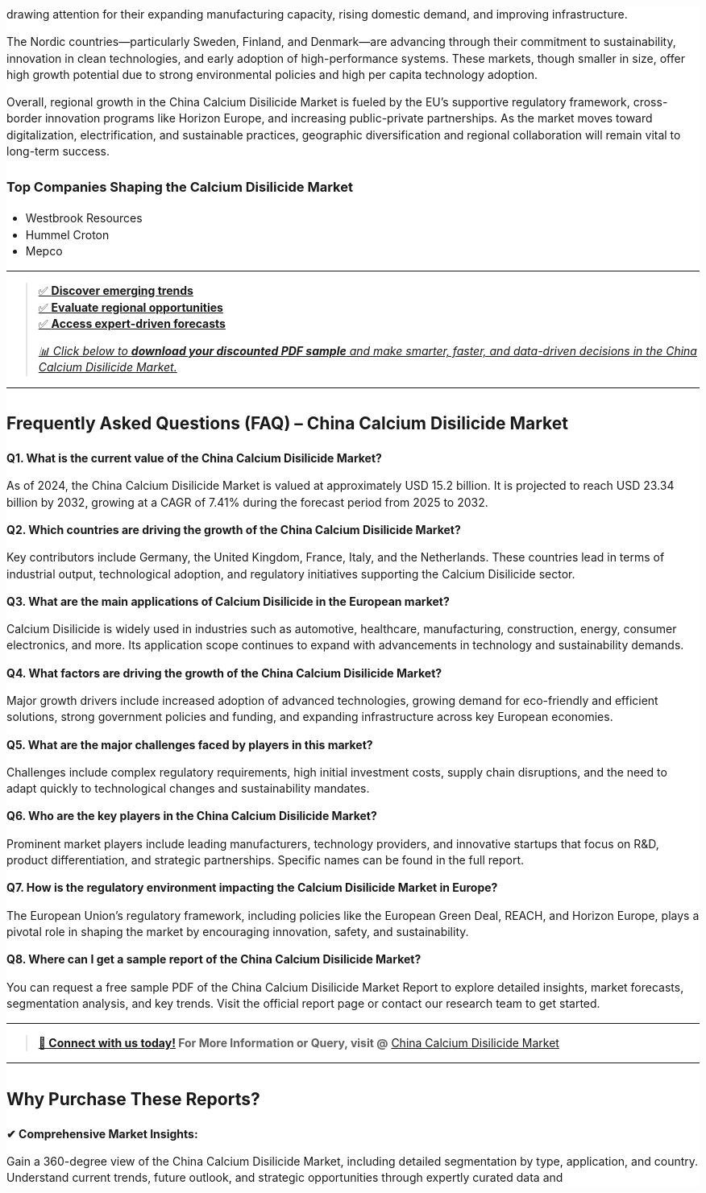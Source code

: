 drawing attention for their expanding manufacturing capacity, rising domestic demand, and improving infrastructure.</p><p>The Nordic countries&mdash;particularly Sweden, Finland, and Denmark&mdash;are advancing through their commitment to sustainability, innovation in clean technologies, and early adoption of high-performance systems. These markets, though smaller in size, offer high growth potential due to strong environmental policies and high per capita technology adoption.</p><p>Overall, regional growth in the China Calcium Disilicide Market is fueled by the EU&rsquo;s supportive regulatory framework, cross-border innovation programs like Horizon Europe, and increasing public-private partnerships. As the market moves toward digitalization, electrification, and sustainable practices, geographic diversification and regional collaboration will remain vital to long-term success.</p><p><h3>Top Companies Shaping the Calcium Disilicide Market </h3><ul><li>Westbrook Resources</li><li>Hummel Croton</li><li>Mepco</li></ul></p><hr /><blockquote><p><a href="https://www.marketresearchintellect.com/ask-for-discount/?rid=527342&amp;amp;utm_source=Github-China&amp;amp;utm_medium=019">✅ <strong data-start="617" data-end="645">Discover emerging trends</strong></a><br data-start="645" data-end="648" /><a href="https://www.marketresearchintellect.com/ask-for-discount/?rid=527342&amp;amp;utm_source=Github-China&amp;amp;utm_medium=019"> ✅ <strong data-start="650" data-end="685">Evaluate regional opportunities</strong></a><br data-start="685" data-end="688" /><a href="https://www.marketresearchintellect.com/ask-for-discount/?rid=527342&amp;amp;utm_source=Github-China&amp;amp;utm_medium=019"> ✅ <strong data-start="690" data-end="724">Access expert-driven forecasts</strong></a></p><p class="" data-start="728" data-end="864"><em><a href="https://www.marketresearchintellect.com/ask-for-discount/?rid=527342&amp;amp;utm_source=Github-China&amp;amp;utm_medium=019">📊 Click below to <strong data-start="746" data-end="785">download your discounted PDF sample</strong> and make smarter, faster, and data-driven decisions in the China Calcium Disilicide Market.</a></em></p></blockquote><hr /><h2>Frequently Asked Questions (FAQ) &ndash; China Calcium Disilicide Market</h2><p><strong>Q1. What is the current value of the China Calcium Disilicide Market?</strong></p><p>As of 2024, the China Calcium Disilicide Market is valued at approximately USD 15.2 billion. It is projected to reach USD 23.34 billion by 2032, growing at a CAGR of 7.41% during the forecast period from 2025 to 2032.</p><p><strong>Q2. Which countries are driving the growth of the China Calcium Disilicide Market?</strong></p><p>Key contributors include Germany, the United Kingdom, France, Italy, and the Netherlands. These countries lead in terms of industrial output, technological adoption, and regulatory initiatives supporting the Calcium Disilicide sector.</p><p><strong>Q3. What are the main applications of Calcium Disilicide in the European market?</strong></p><p>Calcium Disilicide is widely used in industries such as automotive, healthcare, manufacturing, construction, energy, consumer electronics, and more. Its application scope continues to expand with advancements in technology and sustainability demands.</p><p><strong>Q4. What factors are driving the growth of the China Calcium Disilicide Market?</strong></p><p>Major growth drivers include increased adoption of advanced technologies, growing demand for eco-friendly and efficient solutions, strong government policies and funding, and expanding infrastructure across key European economies.</p><p><strong>Q5. What are the major challenges faced by players in this market?</strong></p><p>Challenges include complex regulatory requirements, high initial investment costs, supply chain disruptions, and the need to adapt quickly to technological changes and sustainability mandates.</p><p><strong>Q6. Who are the key players in the China Calcium Disilicide Market?</strong></p><p>Prominent market players include leading manufacturers, technology providers, and innovative startups that focus on R&amp;D, product differentiation, and strategic partnerships. Specific names can be found in the full report.</p><p><strong>Q7. How is the regulatory environment impacting the Calcium Disilicide Market in Europe?</strong></p><p>The European Union&rsquo;s regulatory framework, including policies like the European Green Deal, REACH, and Horizon Europe, plays a pivotal role in shaping the market by encouraging innovation, safety, and sustainability.</p><p><strong>Q8. Where can I get a sample report of the China Calcium Disilicide Market?</strong></p><p>You can request a free sample PDF of the China Calcium Disilicide Market Report to explore detailed insights, market forecasts, segmentation analysis, and key trends. Visit the official report page or contact our research team to get started.</p><hr /><blockquote><p><span class="font-[700]"><strong><a href="https://www.marketresearchintellect.com/product/calcium-disilicide-market-size-and-forecast/?utm_source=Linkedin&utm_medium=019">📩 Connect with us today!</a> For More Information or Query, visit&nbsp;@</strong>&nbsp;</span><span class="font-[700]"><a href="https://www.marketresearchintellect.com/product/calcium-disilicide-market-size-and-forecast/?utm_source=Linkedin&utm_medium=019" target="_blank" data-tracking-control-name="article-ssr-frontend-pulse_little-text-block" data-tracking-will-navigate="" data-test-link="">China Calcium Disilicide Market</a></span></p></blockquote><hr /><h2>Why Purchase These Reports?</h2><p><strong>✔ Comprehensive Market Insights:</strong></p><p>Gain a 360-degree view of the China Calcium Disilicide Market, including detailed segmentation by type, application, and country. Understand current trends, future outlook, and strategic opportunities through expertly curated data and